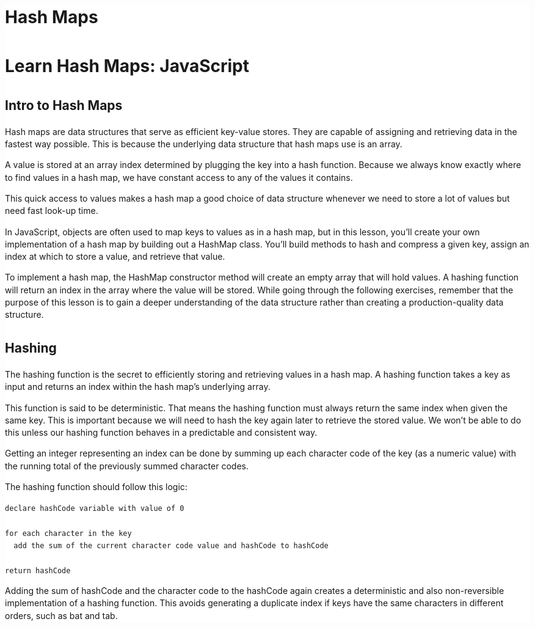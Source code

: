 # Hash Maps
# Learn Hash Maps: JavaScript

## Intro to Hash Maps
Hash maps are data structures that serve as efficient key-value stores. They are capable of assigning and retrieving data in the fastest way possible. This is because the underlying data structure that hash maps use is an array.

A value is stored at an array index determined by plugging the key into a hash function. Because we always know exactly where to find values in a hash map, we have constant access to any of the values it contains.

This quick access to values makes a hash map a good choice of data structure whenever we need to store a lot of values but need fast look-up time.

In JavaScript, objects are often used to map keys to values as in a hash map, but in this lesson, you’ll create your own implementation of a hash map by building out a HashMap class. You’ll build methods to hash and compress a given key, assign an index at which to store a value, and retrieve that value.

To implement a hash map, the HashMap constructor method will create an empty array that will hold values. A hashing function will return an index in the array where the value will be stored. While going through the following exercises, remember that the purpose of this lesson is to gain a deeper understanding of the data structure rather than creating a production-quality data structure.

## Hashing
The hashing function is the secret to efficiently storing and retrieving values in a hash map. A hashing function takes a key as input and returns an index within the hash map’s underlying array.

This function is said to be deterministic. That means the hashing function must always return the same index when given the same key. This is important because we will need to hash the key again later to retrieve the stored value. We won’t be able to do this unless our hashing function behaves in a predictable and consistent way.

Getting an integer representing an index can be done by summing up each character code of the key (as a numeric value) with the running total of the previously summed character codes.

The hashing function should follow this logic:
```
declare hashCode variable with value of 0

for each character in the key
  add the sum of the current character code value and hashCode to hashCode

return hashCode
```

Adding the sum of hashCode and the character code to the hashCode again creates a deterministic and also non-reversible implementation of a hashing function. This avoids generating a duplicate index if keys have the same characters in different orders, such as bat and tab.
